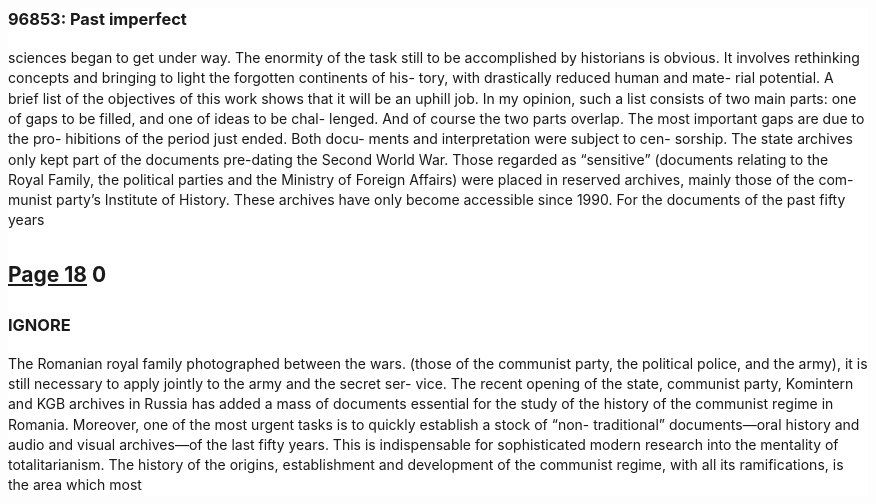 
### 96853: Past imperfect

sciences began to get under way. The enormity of 
the task still to be accomplished by historians is 
obvious. It involves rethinking concepts and 
bringing to light the forgotten continents of his- 
tory, with drastically reduced human and mate- 
rial potential. A brief list of the objectives of this 
work shows that it will be an uphill job. In my 
opinion, such a list consists of two main parts: one 
of gaps to be filled, and one of ideas to be chal- 
lenged. And of course the two parts overlap. 
The most important gaps are due to the pro- 
hibitions of the period just ended. Both docu- 
ments and interpretation were subject to cen- 
sorship. The state archives only kept part of the 
documents pre-dating the Second World War. 
Those regarded as “sensitive” (documents 
relating to the Royal Family, the political parties 
and the Ministry of Foreign Affairs) were placed 
in reserved archives, mainly those of the com- 
munist party’s Institute of History. These 
archives have only become accessible since 1990. 
For the documents of the past fifty years 

## [Page 18](https://demo.humlab.umu.se/courier/096850engo.pdf#page=18) 0

### IGNORE

The Romanian royal family 
photographed between the 
wars. 
(those of the communist party, the political 
police, and the army), it is still necessary to 
apply jointly to the army and the secret ser- 
vice. The recent opening of the state, communist 
party, Komintern and KGB archives in Russia 
has added a mass of documents essential for the 
study of the history of the communist regime in 
Romania. Moreover, one of the most urgent 
tasks is to quickly establish a stock of “non- 
traditional” documents—oral history and audio 
and visual archives—of the last fifty years. This 
is indispensable for sophisticated modern 
research into the mentality of totalitarianism. 
The history of the origins, establishment 
and development of the communist regime, 
with all its ramifications, is the area which most 
